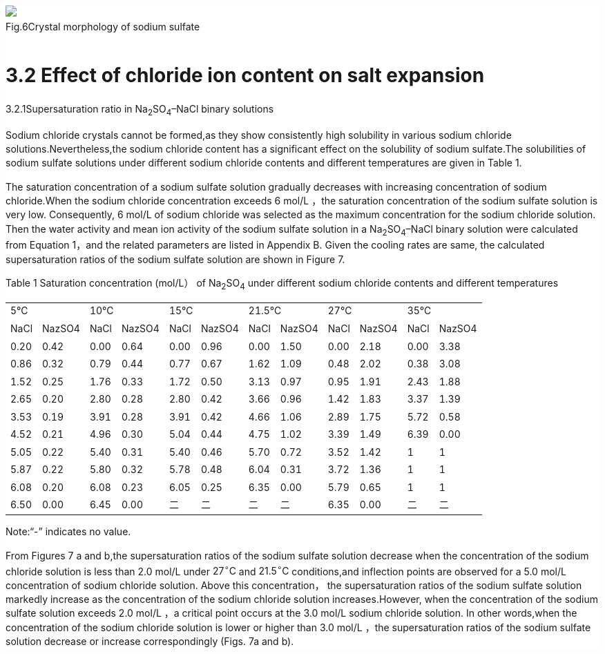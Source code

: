 ![](images/6674226370b69949cc45b5bd443e276a4127b44ce4cd35740135ce532d3bf4c2.jpg)  
Fig.6Crystal morphology of sodium sulfate

# 3.2 Effect of chloride ion content on salt expansion

3.2.1Supersaturation ratio in $\mathrm { N a _ { 2 } S O _ { 4 }  – N a C l }$ binary solutions

Sodium chloride crystals cannot be formed,as they show consistently high solubility in various sodium chloride solutions.Nevertheless,the sodium chloride content has a significant effect on the solubility of sodium sulfate.The solubilities of sodium sulfate solutions under different sodium chloride contents and different temperatures are given in Table 1.

The saturation concentration of a sodium sulfate solution gradually decreases with increasing concentration of sodium chloride.When the sodium chloride concentration exceeds $6 ~ \mathrm { m o l / L }$ ，the saturation concentration of the sodium sulfate solution is very low. Consequently, $6 \ \mathrm { m o l / L }$ of sodium chloride was selected as the maximum concentration for the sodium chloride solution. Then the water activity and mean ion activity of the sodium sulfate solution in a $\mathrm { N a _ { 2 } S O _ { 4 }  – N a C l }$ binary solution were calculated from Equation 1，and the related parameters are listed in Appendix B. Given the cooling rates are same, the calculated supersaturation ratios of the sodium sulfate solution are shown in Figure 7.

Table 1 Saturation concentration (mol/L） of $\mathrm { N a } _ { 2 } \mathrm { S O } _ { 4 }$ under different sodium chloride contents and different temperatures   

<html><body><table><tr><td colspan="2">5℃</td><td colspan="2">10℃</td><td colspan="2">15℃</td><td colspan="2">21.5℃</td><td colspan="2">27℃</td><td colspan="2">35℃</td></tr><tr><td>NaCl</td><td>NazSO4</td><td>NaCl</td><td>NazSO4</td><td>NaCl</td><td>NazSO4</td><td>NaCl</td><td>NazSO4</td><td>NaCl</td><td>NazSO4</td><td>NaCl</td><td>NazSO4</td></tr><tr><td>0.20</td><td>0.42</td><td>0.00</td><td>0.64</td><td>0.00</td><td>0.96</td><td>0.00</td><td>1.50</td><td>0.00</td><td>2.18</td><td>0.00</td><td>3.38</td></tr><tr><td>0.86</td><td>0.32</td><td>0.79</td><td>0.44</td><td>0.77</td><td>0.67</td><td>1.62</td><td>1.09</td><td>0.48</td><td>2.02</td><td>0.38</td><td>3.08</td></tr><tr><td>1.52</td><td>0.25</td><td>1.76</td><td>0.33</td><td>1.72</td><td>0.50</td><td>3.13</td><td>0.97</td><td>0.95</td><td>1.91</td><td>2.43</td><td>1.88</td></tr><tr><td>2.65</td><td>0.20</td><td>2.80</td><td>0.28</td><td>2.80</td><td>0.42</td><td>3.66</td><td>0.96</td><td>1.42</td><td>1.83</td><td>3.37</td><td>1.39</td></tr><tr><td>3.53</td><td>0.19</td><td>3.91</td><td>0.28</td><td>3.91</td><td>0.42</td><td>4.66</td><td>1.06</td><td>2.89</td><td>1.75</td><td>5.72</td><td>0.58</td></tr><tr><td>4.52</td><td>0.21</td><td>4.96</td><td>0.30</td><td>5.04</td><td>0.44</td><td>4.75</td><td>1.02</td><td>3.39</td><td>1.49</td><td>6.39</td><td>0.00</td></tr><tr><td>5.05</td><td>0.22</td><td>5.40</td><td>0.31</td><td>5.40</td><td>0.46</td><td>5.70</td><td>0.72</td><td>3.52</td><td>1.42</td><td>1</td><td>1</td></tr><tr><td>5.87</td><td>0.22</td><td>5.80</td><td>0.32</td><td>5.78</td><td>0.48</td><td>6.04</td><td>0.31</td><td>3.72</td><td>1.36</td><td>1</td><td>1</td></tr><tr><td>6.08</td><td>0.20</td><td>6.08</td><td>0.23</td><td>6.05</td><td>0.25</td><td>6.35</td><td>0.00</td><td>5.79</td><td>0.65</td><td>1</td><td>1</td></tr><tr><td>6.50</td><td>0.00</td><td>6.45</td><td>0.00</td><td>二</td><td>二</td><td>二</td><td>二</td><td>6.35</td><td>0.00</td><td>二</td><td>二</td></tr></table></body></html>

Note:“-” indicates no value.

From Figures 7 a and b,the supersaturation ratios of the sodium sulfate solution decrease when the concentration of the sodium chloride solution is less than $2 . 0 \ \mathrm { m o l / L }$ under $2 7 ^ { \circ } \mathrm { C }$ and $2 1 . 5 ^ { \circ } \mathrm { C }$ conditions,and inflection points are observed for a $5 . 0 \ \mathrm { m o l / L }$ concentration of sodium chloride solution. Above this concentration， the supersaturation ratios of the sodium sulfate solution markedly increase as the concentration of the sodium chloride solution increases.However, when the concentration of the sodium sulfate solution exceeds $2 . 0 \ \mathrm { m o l / L }$ ，a critical point occurs at the $3 . 0 \mathrm { \ m o l / L }$ sodium chloride solution. In other words,when the concentration of the sodium chloride solution is lower or higher than $3 . 0 \ \mathrm { m o l / L }$ ，the supersaturation ratios of the sodium sulfate solution decrease or increase correspondingly (Figs. 7a and b).
